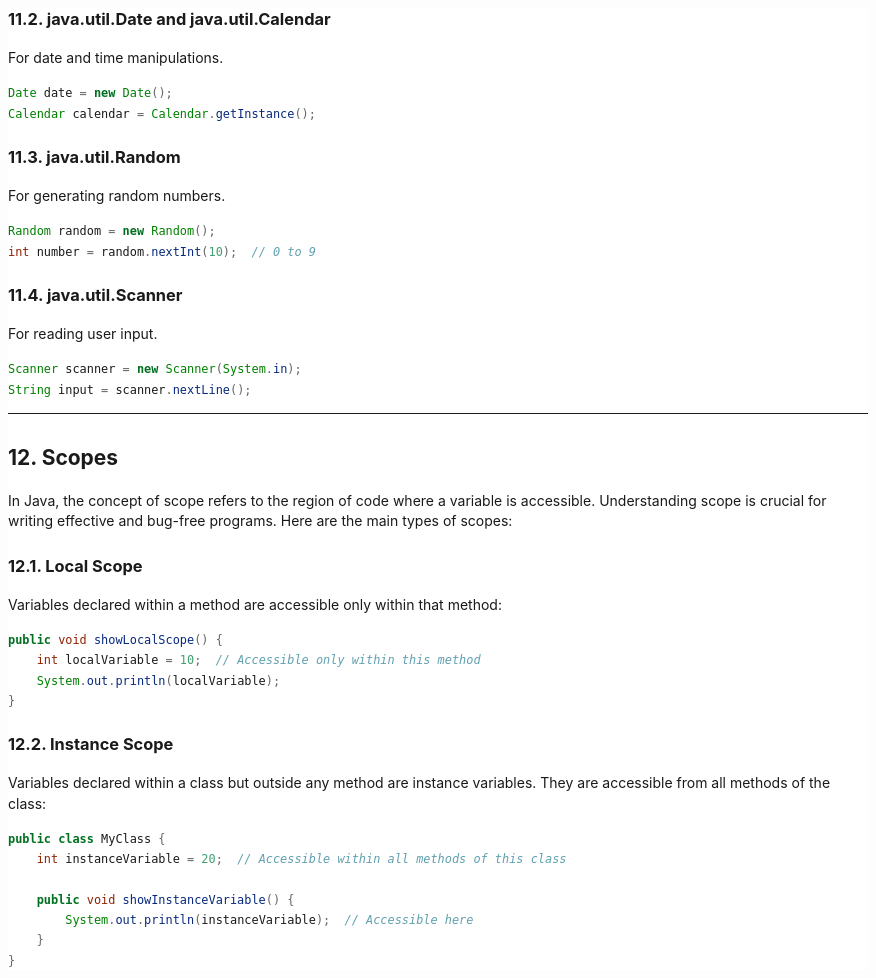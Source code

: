 ###  11.2. <a name='java.util.Dateandjava.util.Calendar'></a>java.util.Date and java.util.Calendar

For date and time manipulations.

```java
Date date = new Date();
Calendar calendar = Calendar.getInstance();
```

###  11.3. <a name='java.util.Random'></a>java.util.Random

For generating random numbers.

```java
Random random = new Random();
int number = random.nextInt(10);  // 0 to 9
```

###  11.4. <a name='java.util.Scanner'></a>java.util.Scanner

For reading user input.

```java
Scanner scanner = new Scanner(System.in);
String input = scanner.nextLine();
```

---

##  12. <a name='Scopes'></a>Scopes

In Java, the concept of scope refers to the region of code where a variable is accessible. Understanding scope is crucial for writing effective and bug-free programs. Here are the main types of scopes:

###  12.1. <a name='LocalScope'></a>Local Scope

Variables declared within a method are accessible only within that method:

```java
public void showLocalScope() {
    int localVariable = 10;  // Accessible only within this method
    System.out.println(localVariable);
}
```

###  12.2. <a name='InstanceScope'></a>Instance Scope

Variables declared within a class but outside any method are instance variables. They are accessible from all methods of the class:

```java
public class MyClass {
    int instanceVariable = 20;  // Accessible within all methods of this class
    
    public void showInstanceVariable() {
        System.out.println(instanceVariable);  // Accessible here
    }
}
```
